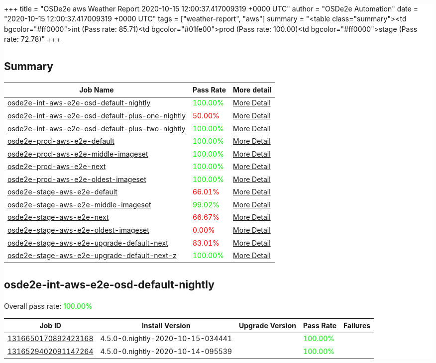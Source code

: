 +++
title = "OSDe2e aws Weather Report 2020-10-15 12:00:37.417009319 +0000 UTC"
author = "OSDe2e Automation"
date = "2020-10-15 12:00:37.417009319 +0000 UTC"
tags = ["weather-report", "aws"]
summary = "<table class=\"summary\"><tr><td bgcolor=\"#ff0000\"></td><td>int (Pass rate: 85.71)</td></tr><tr><td bgcolor=\"#01fe00\"></td><td>prod (Pass rate: 100.00)</td></tr><tr><td bgcolor=\"#ff0000\"></td><td>stage (Pass rate: 72.78)</td></tr></table>"
+++
## Summary

| Job Name | Pass Rate | More detail |
|----------|-----------|-------------|
|[osde2e-int-aws-e2e-osd-default-nightly](https://prow.svc.ci.openshift.org/?job=osde2e-int-aws-e2e-osd-default-nightly)| <span style="color:#01fe00;">100.00%</span>|[More Detail](#osde2e-int-aws-e2e-osd-default-nightly)|
|[osde2e-int-aws-e2e-osd-default-plus-one-nightly](https://prow.svc.ci.openshift.org/?job=osde2e-int-aws-e2e-osd-default-plus-one-nightly)| <span style="color:#ff0000;">50.00%</span>|[More Detail](#osde2e-int-aws-e2e-osd-default-plus-one-nightly)|
|[osde2e-int-aws-e2e-osd-default-plus-two-nightly](https://prow.svc.ci.openshift.org/?job=osde2e-int-aws-e2e-osd-default-plus-two-nightly)| <span style="color:#01fe00;">100.00%</span>|[More Detail](#osde2e-int-aws-e2e-osd-default-plus-two-nightly)|
|[osde2e-prod-aws-e2e-default](https://prow.svc.ci.openshift.org/?job=osde2e-prod-aws-e2e-default)| <span style="color:#01fe00;">100.00%</span>|[More Detail](#osde2e-prod-aws-e2e-default)|
|[osde2e-prod-aws-e2e-middle-imageset](https://prow.svc.ci.openshift.org/?job=osde2e-prod-aws-e2e-middle-imageset)| <span style="color:#01fe00;">100.00%</span>|[More Detail](#osde2e-prod-aws-e2e-middle-imageset)|
|[osde2e-prod-aws-e2e-next](https://prow.svc.ci.openshift.org/?job=osde2e-prod-aws-e2e-next)| <span style="color:#01fe00;">100.00%</span>|[More Detail](#osde2e-prod-aws-e2e-next)|
|[osde2e-prod-aws-e2e-oldest-imageset](https://prow.svc.ci.openshift.org/?job=osde2e-prod-aws-e2e-oldest-imageset)| <span style="color:#01fe00;">100.00%</span>|[More Detail](#osde2e-prod-aws-e2e-oldest-imageset)|
|[osde2e-stage-aws-e2e-default](https://prow.svc.ci.openshift.org/?job=osde2e-stage-aws-e2e-default)| <span style="color:#ff0000;">66.01%</span>|[More Detail](#osde2e-stage-aws-e2e-default)|
|[osde2e-stage-aws-e2e-middle-imageset](https://prow.svc.ci.openshift.org/?job=osde2e-stage-aws-e2e-middle-imageset)| <span style="color:#19e600;">99.02%</span>|[More Detail](#osde2e-stage-aws-e2e-middle-imageset)|
|[osde2e-stage-aws-e2e-next](https://prow.svc.ci.openshift.org/?job=osde2e-stage-aws-e2e-next)| <span style="color:#ff0000;">66.67%</span>|[More Detail](#osde2e-stage-aws-e2e-next)|
|[osde2e-stage-aws-e2e-oldest-imageset](https://prow.svc.ci.openshift.org/?job=osde2e-stage-aws-e2e-oldest-imageset)| <span style="color:#ff0000;">0.00%</span>|[More Detail](#osde2e-stage-aws-e2e-oldest-imageset)|
|[osde2e-stage-aws-e2e-upgrade-default-next](https://prow.svc.ci.openshift.org/?job=osde2e-stage-aws-e2e-upgrade-default-next)| <span style="color:#ff0000;">83.01%</span>|[More Detail](#osde2e-stage-aws-e2e-upgrade-default-next)|
|[osde2e-stage-aws-e2e-upgrade-default-next-z](https://prow.svc.ci.openshift.org/?job=osde2e-stage-aws-e2e-upgrade-default-next-z)| <span style="color:#01fe00;">100.00%</span>|[More Detail](#osde2e-stage-aws-e2e-upgrade-default-next-z)|



## osde2e-int-aws-e2e-osd-default-nightly

Overall pass rate: <span style="color:#01fe00;">100.00%</span>

| Job ID | Install Version | Upgrade Version | Pass Rate | Failures |
|--------|-----------------|-----------------|-----------|----------|
[1316650170892423168](https://prow.ci.openshift.org/view/gs/origin-ci-test/logs/osde2e-int-aws-e2e-osd-default-nightly/1316650170892423168) | 4.5.0-0.nightly-2020-10-15-034441 |  | <span style="color:#01fe00;">100.00%</span>|
[1316529402091147264](https://prow.ci.openshift.org/view/gs/origin-ci-test/logs/osde2e-int-aws-e2e-osd-default-nightly/1316529402091147264) | 4.5.0-0.nightly-2020-10-14-095539 |  | <span style="color:#01fe00;">100.00%</span>|


